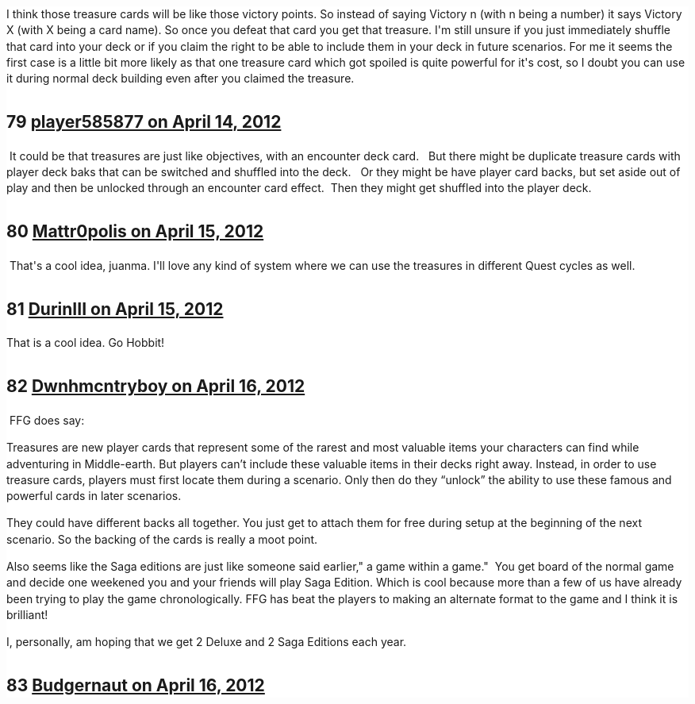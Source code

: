 I think those treasure cards will be like those victory points. So instead of saying Victory n (with n being a number) it says Victory X (with X being a card name). So once you defeat that card you get that treasure. I'm still unsure if you just immediately shuffle that card into your deck or if you claim the right to be able to include them in your deck in future scenarios. For me it seems the first case is a little bit more likely as that one treasure card which got spoiled is quite powerful for it's cost, so I doubt you can use it during normal deck building even after you claimed the treasure.

## 79 [player585877 on April 14, 2012](https://community.fantasyflightgames.com/topic/62978-the-hobbit-over-hill-and-under-hill/?do=findComment&comment=617696)

 It could be that treasures are just like objectives, with an encounter deck card.   But there might be duplicate treasure cards with player deck baks that can be switched and shuffled into the deck.   Or they might be have player card backs, but set aside out of play and then be unlocked through an encounter card effect.  Then they might get shuffled into the player deck.

## 80 [Mattr0polis on April 15, 2012](https://community.fantasyflightgames.com/topic/62978-the-hobbit-over-hill-and-under-hill/?do=findComment&comment=617988)

 That's a cool idea, juanma. I'll love any kind of system where we can use the treasures in different Quest cycles as well.

## 81 [DurinIII on April 15, 2012](https://community.fantasyflightgames.com/topic/62978-the-hobbit-over-hill-and-under-hill/?do=findComment&comment=618012)

That is a cool idea. Go Hobbit!  

## 82 [Dwnhmcntryboy on April 16, 2012](https://community.fantasyflightgames.com/topic/62978-the-hobbit-over-hill-and-under-hill/?do=findComment&comment=618261)

 FFG does say:

Treasures are new player cards that represent some of the rarest and most valuable items your characters can find while adventuring in Middle-earth. But players can’t include these valuable items in their decks right away. Instead, in order to use treasure cards, players must first locate them during a scenario. Only then do they “unlock” the ability to use these famous and powerful cards in later scenarios.

They could have different backs all together. You just get to attach them for free during setup at the beginning of the next scenario. So the backing of the cards is really a moot point.

Also seems like the Saga editions are just like someone said earlier," a game within a game."  You get board of the normal game and decide one weekened you and your friends will play Saga Edition. Which is cool because more than a few of us have already been trying to play the game chronologically. FFG has beat the players to making an alternate format to the game and I think it is brilliant!

I, personally, am hoping that we get 2 Deluxe and 2 Saga Editions each year.

## 83 [Budgernaut on April 16, 2012](https://community.fantasyflightgames.com/topic/62978-the-hobbit-over-hill-and-under-hill/?do=findComment&comment=618268)

